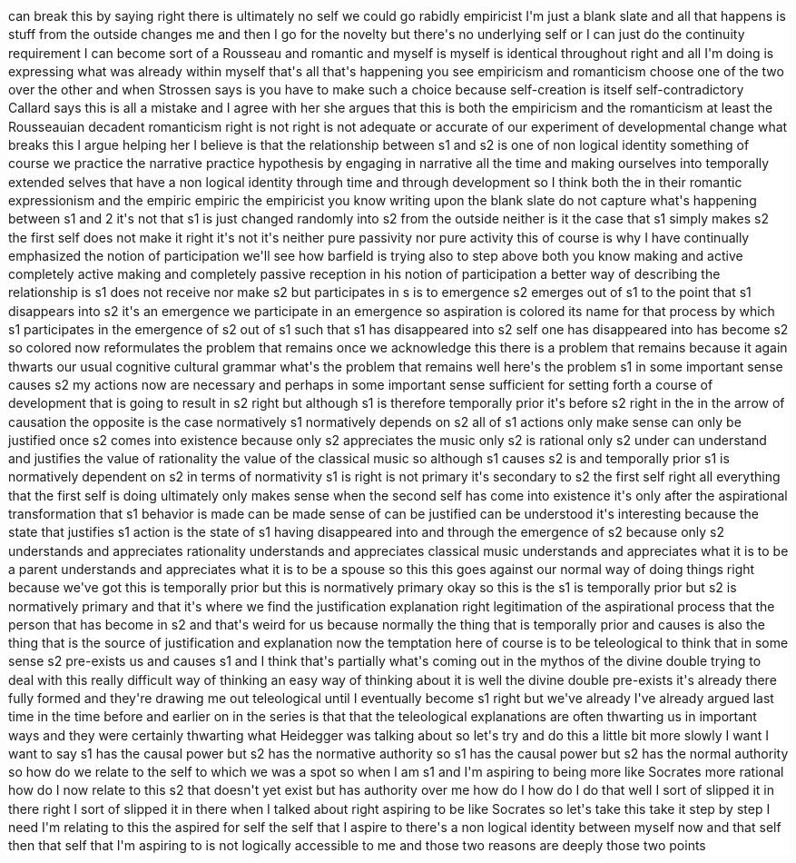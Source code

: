 can break this by saying right there is ultimately no self we could go rabidly empiricist I'm just a blank slate and all that happens is stuff from the outside changes me and then I go for the novelty but there's no underlying self or I can just do the continuity requirement I can become sort of a Rousseau and romantic and myself is myself is identical throughout right and all I'm doing is expressing what was already within myself that's all that's happening you see empiricism and romanticism choose one of the two over the other and when Strossen says is you have to make such a choice because self-creation is itself self-contradictory Callard says this is all a mistake and I agree with her she argues that this is both the empiricism and the romanticism at least the Rousseauian decadent romanticism right is not right is not adequate or accurate of our experiment of developmental change what breaks this I argue helping her I believe is that the relationship between s1 and s2 is one of non logical identity something of course we practice the narrative practice hypothesis by engaging in narrative all the time and making ourselves into temporally extended selves that have a non logical identity through time and through development so I think both the in their romantic expressionism and the empiric empiric the empiricist you know writing upon the blank slate do not capture what's happening between s1 and 2 it's not that s1 is just changed randomly into s2 from the outside neither is it the case that s1 simply makes s2 the first self does not make it right it's not it's neither pure passivity nor pure activity this of course is why I have continually emphasized the notion of participation we'll see how barfield is trying also to step above both you know making and active completely active making and completely passive reception in his notion of participation a better way of describing the relationship is s1 does not receive nor make s2 but participates in s is to emergence s2 emerges out of s1 to the point that s1 disappears into s2 it's an emergence we participate in an emergence so aspiration is colored its name for that process by which s1 participates in the emergence of s2 out of s1 such that s1 has disappeared into s2 self one has disappeared into has become s2 so colored now reformulates the problem that remains once we acknowledge this there is a problem that remains because it again thwarts our usual cognitive cultural grammar what's the problem that remains well here's the problem s1 in some important sense causes s2 my actions now are necessary and perhaps in some important sense sufficient for setting forth a course of development that is going to result in s2 right but although s1 is therefore temporally prior it's before s2 right in the in the arrow of causation the opposite is the case normatively s1 normatively depends on s2 all of s1 actions only make sense can only be justified once s2 comes into existence because only s2 appreciates the music only s2 is rational only s2 under can understand and justifies the value of rationality the value of the classical music so although s1 causes s2 is and temporally prior s1 is normatively dependent on s2 in terms of normativity s1 is right is not primary it's secondary to s2 the first self right all everything that the first self is doing ultimately only makes sense when the second self has come into existence it's only after the aspirational transformation that s1 behavior is made can be made sense of can be justified can be understood it's interesting because the state that justifies s1 action is the state of s1 having disappeared into and through the emergence of s2 because only s2 understands and appreciates rationality understands and appreciates classical music understands and appreciates what it is to be a parent understands and appreciates what it is to be a spouse so this this goes against our normal way of doing things right because we've got this is temporally prior but this is normatively primary okay so this is the s1 is temporally prior but s2 is normatively primary and that it's where we find the justification explanation right legitimation of the aspirational process that the person that has become in s2 and that's weird for us because normally the thing that is temporally prior and causes is also the thing that is the source of justification and explanation now the temptation here of course is to be teleological to think that in some sense s2 pre-exists us and causes s1 and I think that's partially what's coming out in the mythos of the divine double trying to deal with this really difficult way of thinking an easy way of thinking about it is well the divine double pre-exists it's already there fully formed and they're drawing me out teleological until I eventually become s1 right but we've already I've already argued last time in the time before and earlier on in the series is that that the teleological explanations are often thwarting us in important ways and they were certainly thwarting what Heidegger was talking about so let's try and do this a little bit more slowly I want I want to say s1 has the causal power but s2 has the normative authority so s1 has the causal power but s2 has the normal authority so how do we relate to the self to which we was a spot so when I am s1 and I'm aspiring to being more like Socrates more rational how do I now relate to this s2 that doesn't yet exist but has authority over me how do I how do I do that well I sort of slipped it in there right I sort of slipped it in there when I talked about right aspiring to be like Socrates so let's take this take it step by step I need I'm relating to this the aspired for self the self that I aspire to there's a non logical identity between myself now and that self then that self that I'm aspiring to is not logically accessible to me and those two reasons are deeply those two points